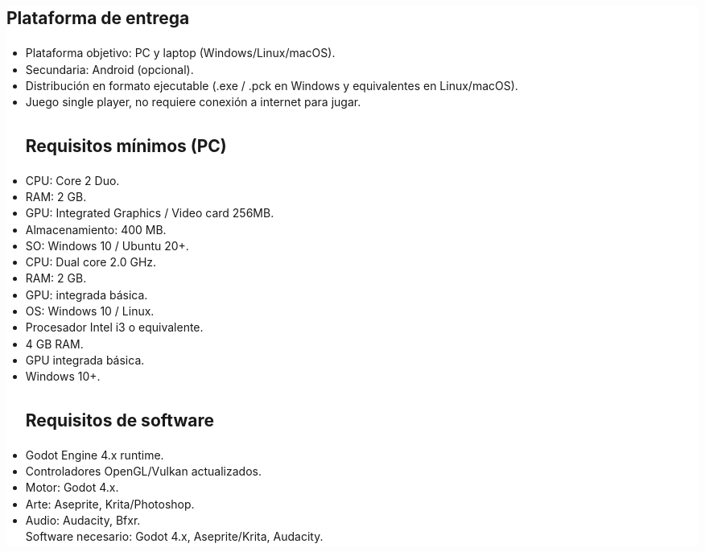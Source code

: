 ## <a name="_5eez9vcup9l8"></a>**Plataforma de entrega**
- Plataforma objetivo: PC y laptop (Windows/Linux/macOS).
- Secundaria: Android (opcional).
- Distribución en formato ejecutable (.exe / .pck en Windows y equivalentes en Linux/macOS).
- Juego single player, no requiere conexión a internet para jugar.
  ## <a name="_nsja3l2lkcmv"></a>**Requisitos mínimos (PC)**
- CPU: Core 2 Duo.
- RAM: 2 GB.
- GPU: Integrated Graphics / Video card 256MB.
- Almacenamiento: 400 MB.
- SO: Windows 10 / Ubuntu 20+.
- CPU: Dual core 2.0 GHz.
- RAM: 2 GB.
- GPU: integrada básica.
- OS: Windows 10 / Linux.
- Procesador Intel i3 o equivalente.
- 4 GB RAM.
- GPU integrada básica.
- Windows 10+.
  ## <a name="_eqh3jqb5ajfr"></a>**Requisitos de software**
- Godot Engine 4.x runtime.
- Controladores OpenGL/Vulkan actualizados.
- Motor: Godot 4.x.
- Arte: Aseprite, Krita/Photoshop.
- Audio: Audacity, Bfxr.\
  Software necesario: Godot 4.x, Aseprite/Krita, Audacity.














